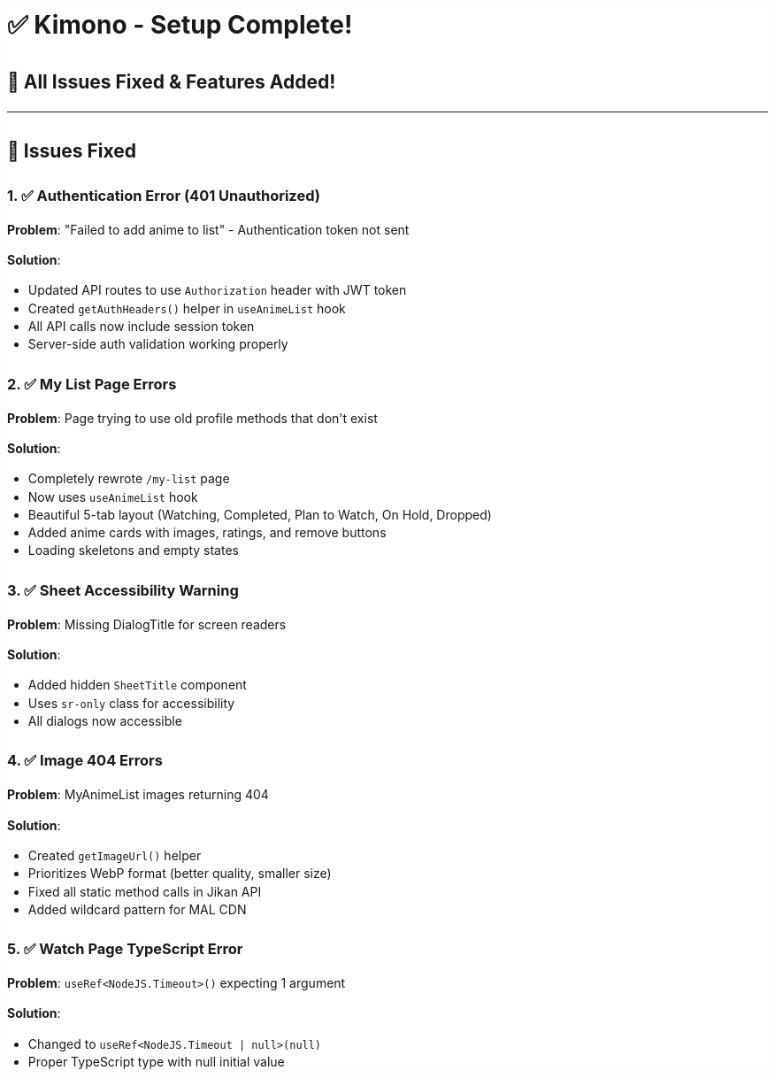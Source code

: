 # ✅ Kimono - Setup Complete!

## 🎉 All Issues Fixed & Features Added!

---

## 🐛 Issues Fixed

### 1. ✅ Authentication Error (401 Unauthorized)
**Problem**: "Failed to add anime to list" - Authentication token not sent

**Solution**:
- Updated API routes to use `Authorization` header with JWT token
- Created `getAuthHeaders()` helper in `useAnimeList` hook
- All API calls now include session token
- Server-side auth validation working properly

### 2. ✅ My List Page Errors
**Problem**: Page trying to use old profile methods that don't exist

**Solution**:
- Completely rewrote `/my-list` page
- Now uses `useAnimeList` hook
- Beautiful 5-tab layout (Watching, Completed, Plan to Watch, On Hold, Dropped)
- Added anime cards with images, ratings, and remove buttons
- Loading skeletons and empty states

### 3. ✅ Sheet Accessibility Warning
**Problem**: Missing DialogTitle for screen readers

**Solution**:
- Added hidden `SheetTitle` component
- Uses `sr-only` class for accessibility
- All dialogs now accessible

### 4. ✅ Image 404 Errors
**Problem**: MyAnimeList images returning 404

**Solution**:
- Created `getImageUrl()` helper
- Prioritizes WebP format (better quality, smaller size)
- Fixed all static method calls in Jikan API
- Added wildcard pattern for MAL CDN

### 5. ✅ Watch Page TypeScript Error
**Problem**: `useRef<NodeJS.Timeout>()` expecting 1 argument

**Solution**:
- Changed to `useRef<NodeJS.Timeout | null>(null)`
- Proper TypeScript type with null initial value
